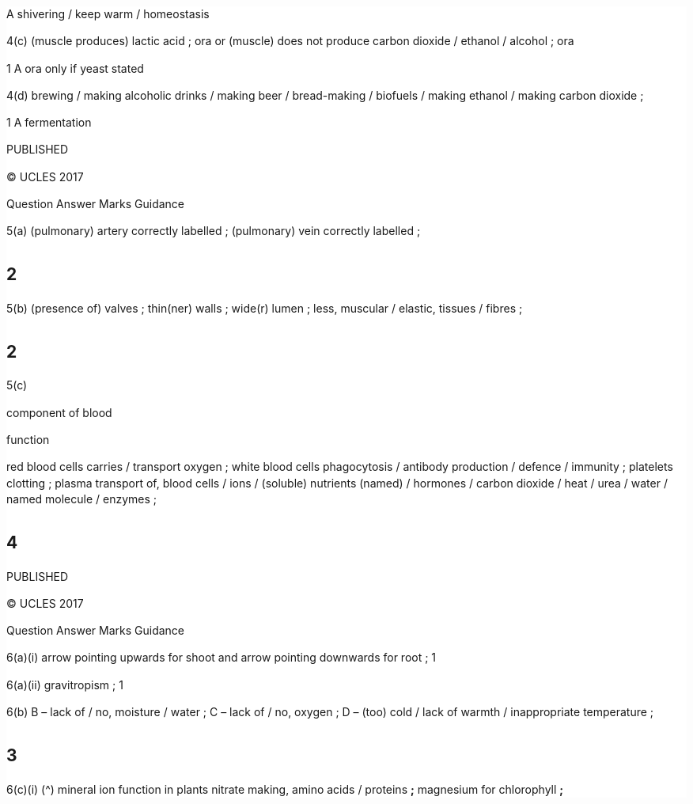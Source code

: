  A shivering / keep warm / homeostasis 

 4(c) (muscle produces) lactic acid ; ora or (muscle) does not produce carbon dioxide / ethanol / alcohol ; ora 

 1 A ora only if yeast stated 

 4(d) brewing / making alcoholic drinks / making beer / bread-making / biofuels / making ethanol / making carbon dioxide ; 

 1 A fermentation 


 PUBLISHED 

© UCLES 2017 

 Question Answer Marks Guidance 

 5(a) (pulmonary) artery correctly labelled ; (pulmonary) vein correctly labelled ; 

## 2 

 5(b) (presence of) valves ; thin(ner) walls ; wide(r) lumen ; less, muscular / elastic, tissues / fibres ; 

## 2 

 5(c) 

 component of blood 

 function 

 red blood cells carries / transport oxygen ; white blood cells phagocytosis / antibody production / defence / immunity ; platelets clotting ; plasma transport of, blood cells / ions / (soluble) nutrients (named) / hormones / carbon dioxide / heat / urea / water / named molecule / enzymes ; 

## 4 


 PUBLISHED 

© UCLES 2017 

 Question Answer Marks Guidance 

 6(a)(i) arrow pointing upwards for shoot and arrow pointing downwards for root ; 1 

 6(a)(ii) gravitropism ; 1 

 6(b) B – lack of / no, moisture / water ; C – lack of / no, oxygen ; D – (too) cold / lack of warmth / inappropriate temperature ; 

## 3 

6(c)(i) (^) mineral ion function in plants nitrate making, amino acids / proteins **;** magnesium for chlorophyll **;** 
